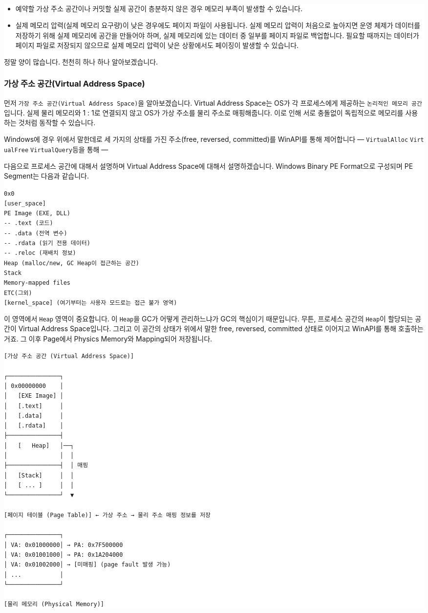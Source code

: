 - 예약할 가상 주소 공간이나 커밋할 실제 공간이 층분하지 않은 경우 메모리 부족이 발생할 수 있습니다.

- 실제 메모리 압력(실제 메모리 요구량)이 낮은 경우에도 페이지 파일이 사용됩니다. 실제 메모리 압력이 처음으로 높아지면 운영 체제가 데이터를 저장하기 위해 실제 메모리에 공간을 만들어야 하며, 실제 메모리에 있는 데이터 중 일부를 페이지 파일로 백업합니다. 필요할 때까지는 데이터가 페이지 파일로 저장되지 않으므로 실제 메모리 압력이 낮은 상황에서도 페이징이 발생할 수 있습니다.

정말 양이 많습니다. 천천히 하나 하나 알아보겠습니다.

### 가상 주소 공간(Virtual Address Space)

먼저 `가장 주소 공간(Virtual Address Space)`을 알아보겠습니다. Virtual Address Space는 OS가 각 프로세스에게 제공하는 `논리적인 메모리 공간`입니다. 실제 물리 메모리와 1 : 1로 연결되지 않고 OS가 가상 주소를 물리 주소로 매핑해줍니다. 이로 인해 서로 충돌없이 독립적으로 메모리를 사용하는 것처럼 동작할 수 있습니다.

Windows에 경우 위에서 말한데로 세 가지의 상태를 가진 주소(free, reversed, committed)를 WinAPI를 통해 제어합니다 — `VirtualAlloc` `VirtualFree` `VirtualQuery`등을 통해 —

다음으로 프로세스 공간에 대해서 설명하며 Virtual Address Space에 대해서 설명하겠습니다. Windows Binary PE Format으로 구성되며 PE Segment는 다음과 같습니다.

```text
0x0
[user_space]
PE Image (EXE, DLL)
-- .text (코드)
-- .data (전역 변수)
-- .rdata (읽기 전용 데이터)
-- .reloc (재배치 정보)
Heap (malloc/new, GC Heap이 접근하는 공간)
Stack
Memory-mapped files
ETC(그외)
[kernel_space] (여기부터는 사용자 모드로는 접근 불가 영역)
```

이 영역에서 `Heap` 영역이 중요합니다. 이 `Heap`을 GC가 어떻게 관리하느냐가 GC의 핵심이기 때문입니다. 무튼, 프로세스 공간의 `Heap`이 할당되는 공간이 Virtual Address Space입니다. 그리고 이 공간의 상태가 위에서 말한 free, reversed, committed 상태로 이어지고 WinAPI를 통해 호출하는거죠. 그 이후 Page에서 Physics Memory와 Mapping되어 저장됩니다.

```
[가상 주소 공간 (Virtual Address Space)]

┌───────────────┐
│ 0x00000000    │
│   [EXE Image] │
│   [.text]     │
│   [.data]     │
│   [.rdata]    │
├───────────────┤
│   [   Heap]   │──┐
│               │  │
├───────────────┤  │ 매핑
│   [Stack]     │  │
│   [ ... ]     │  │
└───────────────┘  ▼

[페이지 테이블 (Page Table)] ← 가상 주소 → 물리 주소 매핑 정보를 저장

┌───────────────┐
│ VA: 0x01000000│ → PA: 0x7F500000
│ VA: 0x01001000│ → PA: 0x1A204000
│ VA: 0x01002000│ → [미매핑] (page fault 발생 가능)
│ ...           │
└───────────────┘

[물리 메모리 (Physical Memory)]

```